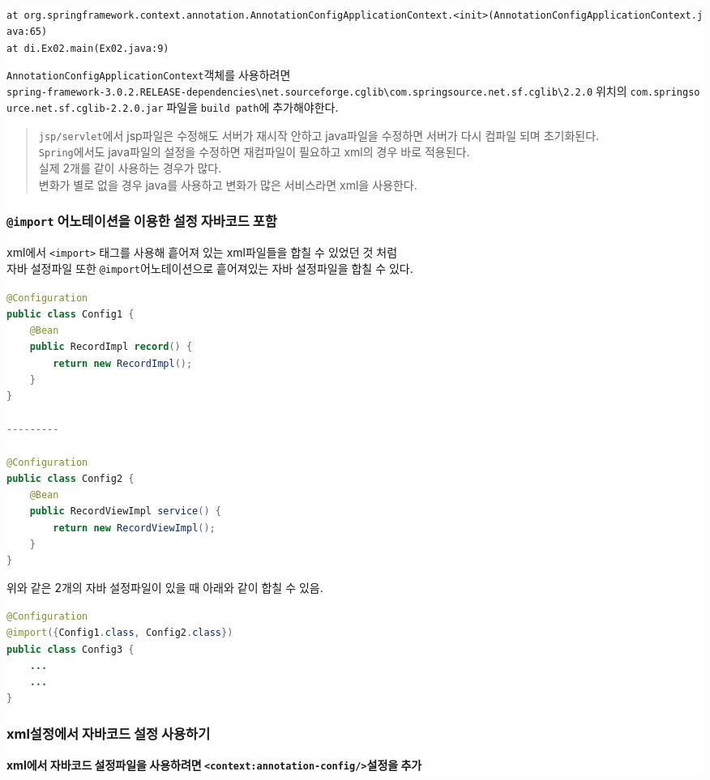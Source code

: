 ```
at org.springframework.context.annotation.AnnotationConfigApplicationContext.<init>(AnnotationConfigApplicationContext.java:65)
at di.Ex02.main(Ex02.java:9)
```

`AnnotationConfigApplicationContext`객체를 사용하려면   
`spring-framework-3.0.2.RELEASE-dependencies\net.sourceforge.cglib\com.springsource.net.sf.cglib\2.2.0` 위치의   `com.springsource.net.sf.cglib-2.2.0.jar` 파일을 `build path`에 추가해야한다.  


> `jsp/servlet`에서 jsp파일은 수정해도 서버가 재시작 안하고 java파일을 수정하면 서버가 다시 컴파일 되며 초기화된다.  
`Spring`에서도 java파일의 설정을 수정하면 재컴파일이 필요하고 xml의 경우 바로 적용된다.  
실제 2개를 같이 사용하는 경우가 많다.  
변화가 별로 없을 경우 java를 사용하고 변화가 많은 서비스라면 xml을 사용한다.  

### `@import` 어노테이션을 이용한 설정 자바코드 포함

xml에서 `<import>` 태그를 사용해 흩어져 있는 xml파일들을 합칠 수 있었던 것 처럼  
자바 설정파일 또한 `@import`어노테이션으로 흩어져있는 자바 설정파일을 합칠 수 있다.  

```java
@Configuration
public class Config1 {      
	@Bean 
	public RecordImpl record() {
		return new RecordImpl();
	}
}

---------

@Configuration
public class Config2 {      
	@Bean 
	public RecordViewImpl service() {
		return new RecordViewImpl();
	}
}
```

위와 같은 2개의 자바 설정파일이 있을 때 아래와 같이 합칠 수 있음.

```java
@Configuration
@import({Config1.class, Config2.class})
public class Config3 {
	...
	...
}
```


### xml설정에서 자바코드 설정 사용하기

**xml에서 자바코드 설정파일을 사용하려면 `<context:annotation-config/>`설정을 추가**  
